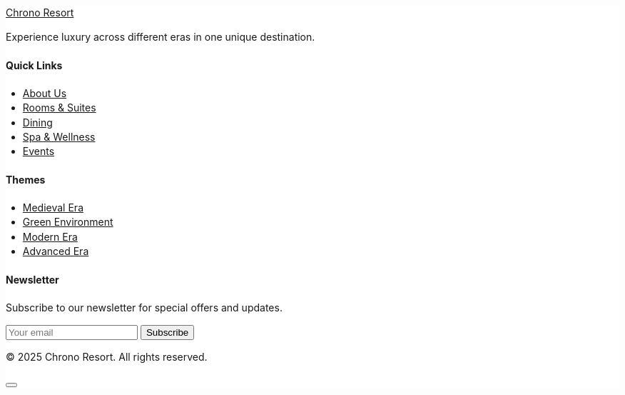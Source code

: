 <a href="/" class="font-['Pacifico'] text-2xl text-white mb-4 block">Chrono Resort</a>
<p class="text-gray-400">Experience luxury across different eras in one unique destination.</p>
<div class="flex space-x-4 mt-6">
<a href="#" class="text-gray-400 hover:text-white"><i class="ri-facebook-fill"></i></a>
<a href="#" class="text-gray-400 hover:text-white"><i class="ri-twitter-fill"></i></a>
<a href="#" class="text-gray-400 hover:text-white"><i class="ri-instagram-fill"></i></a>
<a href="#" class="text-gray-400 hover:text-white"><i class="ri-linkedin-fill"></i></a>
</div>
</div>
<div>
<h4 class="text-lg font-semibold mb-4">Quick Links</h4>
<ul class="space-y-2">
<li><a href="#" class="text-gray-400 hover:text-white">About Us</a></li>
<li><a href="#" class="text-gray-400 hover:text-white">Rooms & Suites</a></li>
<li><a href="#" class="text-gray-400 hover:text-white">Dining</a></li>
<li><a href="#" class="text-gray-400 hover:text-white">Spa & Wellness</a></li>
<li><a href="#" class="text-gray-400 hover:text-white">Events</a></li>
</ul>
</div>
<div>
<h4 class="text-lg font-semibold mb-4">Themes</h4>
<ul class="space-y-2">
<li><a href="#" class="text-gray-400 hover:text-white">Medieval Era</a></li>
<li><a href="#" class="text-gray-400 hover:text-white">Green Environment</a></li>
<li><a href="#" class="text-gray-400 hover:text-white">Modern Era</a></li>
<li><a href="#" class="text-gray-400 hover:text-white">Advanced Era</a></li>
</ul>
</div>
<div>
<h4 class="text-lg font-semibold mb-4">Newsletter</h4>
<p class="text-gray-400 mb-4">Subscribe to our newsletter for special offers and updates.</p>
<form class="space-y-4">
<input type="email" class="w-full bg-gray-800 border border-gray-700 rounded-md px-4 py-2 text-white" placeholder="Your email">
<button class="w-full bg-primary text-white py-2 rounded-md hover:bg-opacity-90">Subscribe</button>
</form>
</div>
</div>
<div class="border-t border-gray-800 mt-16 pt-8 text-center">
<p class="text-gray-400">&copy; 2025 Chrono Resort. All rights reserved.</p>
</div>
</div>
</footer>
<div class="fixed bottom-8 right-8 z-50 space-y-4">
<button id="scrollToTop" class="w-12 h-12 bg-primary text-white rounded-full shadow-lg flex items-center justify-center hover:bg-opacity-90 transition-all opacity-0 invisible transition-opacity duration-300">
<i class="ri-arrow-up-line"></i>
</button>
<script>
const scrollToTopButton = document.getElementById('scrollToTop');
window.addEventListener('scroll', () => {
if (window.pageYOffset > 300) {
scrollToTopButton.classList.remove('opacity-0', 'invisible');
} else {
scrollToTopButton.classList.add('opacity-0', 'invisible');
}
});
scrollToTopButton.addEventListener('click', () => {
window.scrollTo({
top: 0,
behavior: 'smooth'
});
});